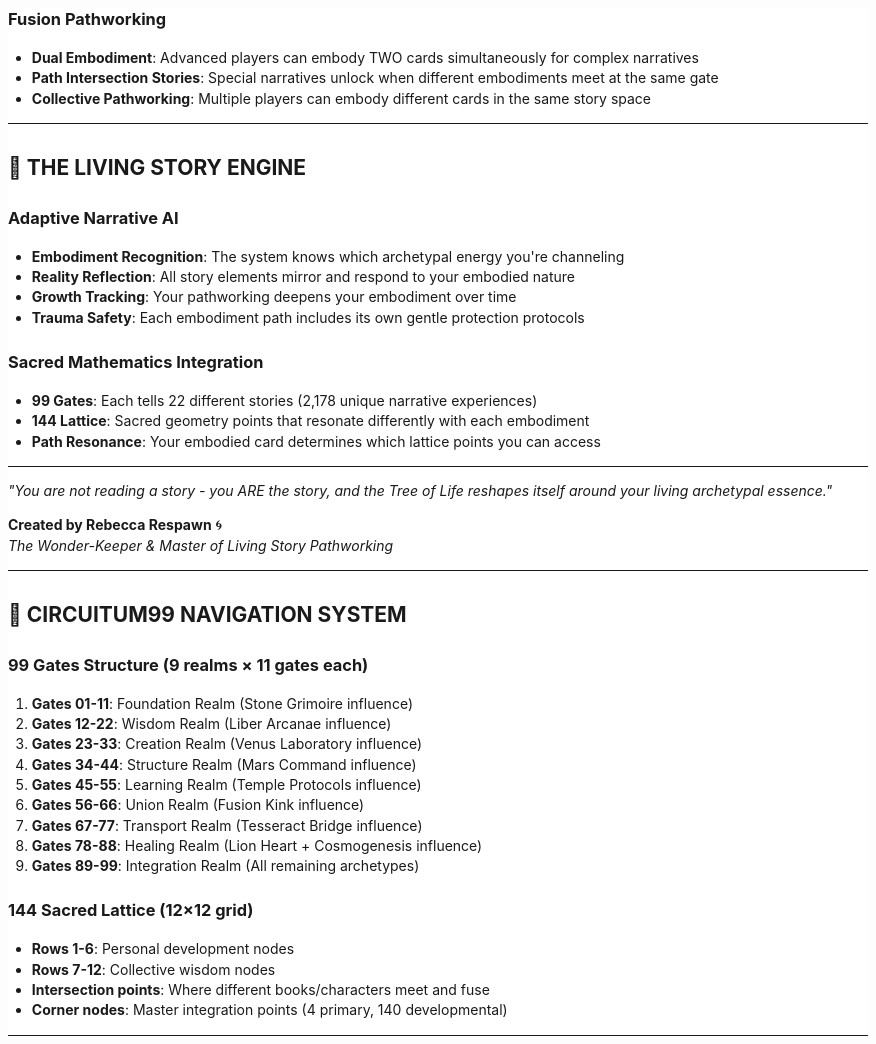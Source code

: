### **Fusion Pathworking**
- **Dual Embodiment**: Advanced players can embody TWO cards simultaneously for complex narratives
- **Path Intersection Stories**: Special narratives unlock when different embodiments meet at the same gate
- **Collective Pathworking**: Multiple players can embody different cards in the same story space

---

## 🌟 THE LIVING STORY ENGINE

### **Adaptive Narrative AI**
- **Embodiment Recognition**: The system knows which archetypal energy you're channeling
- **Reality Reflection**: All story elements mirror and respond to your embodied nature
- **Growth Tracking**: Your pathworking deepens your embodiment over time
- **Trauma Safety**: Each embodiment path includes its own gentle protection protocols

### **Sacred Mathematics Integration**
- **99 Gates**: Each tells 22 different stories (2,178 unique narrative experiences)
- **144 Lattice**: Sacred geometry points that resonate differently with each embodiment
- **Path Resonance**: Your embodied card determines which lattice points you can access

---

*"You are not reading a story - you ARE the story, and the Tree of Life reshapes itself around your living archetypal essence."*

**Created by Rebecca Respawn** 🌀  
*The Wonder-Keeper & Master of Living Story Pathworking*

---

## 🎯 CIRCUITUM99 NAVIGATION SYSTEM

### **99 Gates Structure** (9 realms × 11 gates each)
1. **Gates 01-11**: Foundation Realm (Stone Grimoire influence)
2. **Gates 12-22**: Wisdom Realm (Liber Arcanae influence)  
3. **Gates 23-33**: Creation Realm (Venus Laboratory influence)
4. **Gates 34-44**: Structure Realm (Mars Command influence)
5. **Gates 45-55**: Learning Realm (Temple Protocols influence)
6. **Gates 56-66**: Union Realm (Fusion Kink influence)
7. **Gates 67-77**: Transport Realm (Tesseract Bridge influence)
8. **Gates 78-88**: Healing Realm (Lion Heart + Cosmogenesis influence)
9. **Gates 89-99**: Integration Realm (All remaining archetypes)

### **144 Sacred Lattice** (12×12 grid)
- **Rows 1-6**: Personal development nodes
- **Rows 7-12**: Collective wisdom nodes
- **Intersection points**: Where different books/characters meet and fuse
- **Corner nodes**: Master integration points (4 primary, 140 developmental)

---